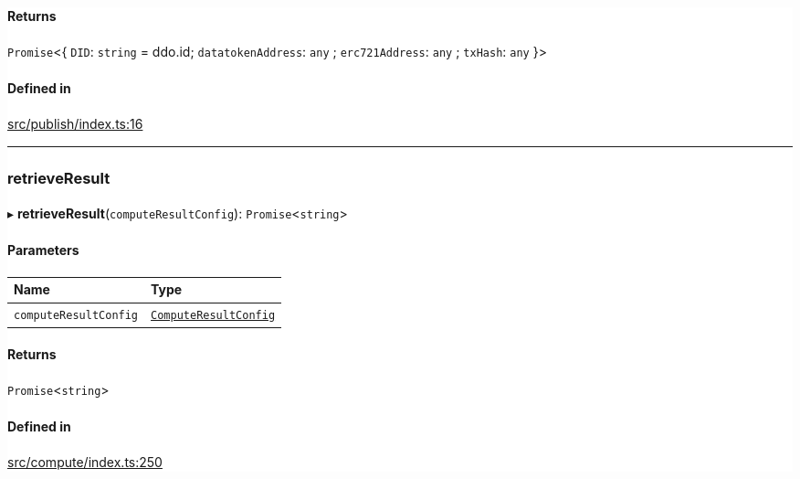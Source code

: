 #### Returns

`Promise`<{ `DID`: `string` = ddo.id; `datatokenAddress`: `any` ; `erc721Address`: `any` ; `txHash`: `any`  }\>

#### Defined in

[src/publish/index.ts:16](https://github.com/deltaDAO/nautilus/blob/a089200/src/publish/index.ts#L16)

___

### retrieveResult

▸ **retrieveResult**(`computeResultConfig`): `Promise`<`string`\>

#### Parameters

| Name | Type |
| :------ | :------ |
| `computeResultConfig` | [`ComputeResultConfig`](../interfaces/types.ComputeResultConfig.md) |

#### Returns

`Promise`<`string`\>

#### Defined in

[src/compute/index.ts:250](https://github.com/deltaDAO/nautilus/blob/a089200/src/compute/index.ts#L250)
